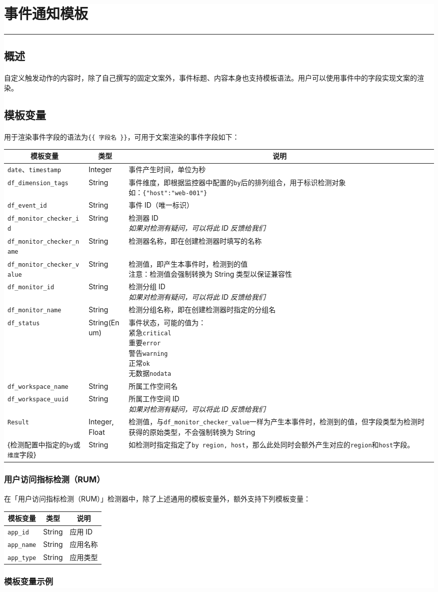 # 事件通知模板
---

## 概述

自定义触发动作的内容时，除了自己撰写的固定文案外，事件标题、内容本身也支持模板语法。用户可以使用事件中的字段实现文案的渲染。

## 模板变量

用于渲染事件字段的语法为`{{ 字段名 }}`，可用于文案渲染的事件字段如下：

| 模板变量                           | 类型           | 说明                                                                                                                        |
| ---------------------------------- | -------------- | --------------------------------------------------------------------------------------------------------------------------- |
| `date`、`timestamp`                | Integer        | 事件产生时间，单位为秒                                                                                                      |
| `df_dimension_tags`                | String         | 事件维度，即根据监控器中配置的`by`后的排列组合，用于标识检测对象<br>如：`{"host":"web-001"}`                                |
| `df_event_id`                      | String         | 事件 ID（唯一标识）                                                                                                         |
| `df_monitor_checker_id`            | String         | 检测器 ID<br>_如果对检测有疑问，可以将此 ID 反馈给我们_                                                                     |
| `df_monitor_checker_name`          | String         | 检测器名称，即在创建检测器时填写的名称                                                                                      |
| `df_monitor_checker_value`         | String         | 检测值，即产生本事件时，检测到的值<br>注意：检测值会强制转换为 String 类型以保证兼容性                                      |
| `df_monitor_id`                    | String         | 检测分组 ID<br>_如果对检测有疑问，可以将此 ID 反馈给我们_                                                                   |
| `df_monitor_name`                  | String         | 检测分组名称，即在创建检测器时指定的分组名                                                                                  |
| `df_status`                        | String(Enum)   | 事件状态，可能的值为：<br>紧急`critical`<br>重要`error`<br>警告`warning`<br>正常`ok`<br>无数据`nodata`                      |
| `df_workspace_name`                | String         | 所属工作空间名                                                                                                              |
| `df_workspace_uuid`                | String         | 所属工作空间 ID<br>_如果对检测有疑问，可以将此 ID 反馈给我们_                                                               |
| `Result`                           | Integer, Float | 检测值，与`df_monitor_checker_value`一样为产生本事件时，检测到的值，但字段类型为检测时获得的原始类型，不会强制转换为 String |
| {检测配置中指定的`by`或`维度`字段} | String         | 如检测时指定指定了`by region, host`，那么此处同时会额外产生对应的`region`和`host`字段。                                     |

### 用户访问指标检测（RUM）

在「用户访问指标检测（RUM）」检测器中，除了上述通用的模板变量外，额外支持下列模板变量：

| 模板变量   | 类型   | 说明     |
| ---------- | ------ | -------- |
| `app_id`   | String | 应用 ID  |
| `app_name` | String | 应用名称 |
| `app_type` | String | 应用类型 |

### 模板变量示例
